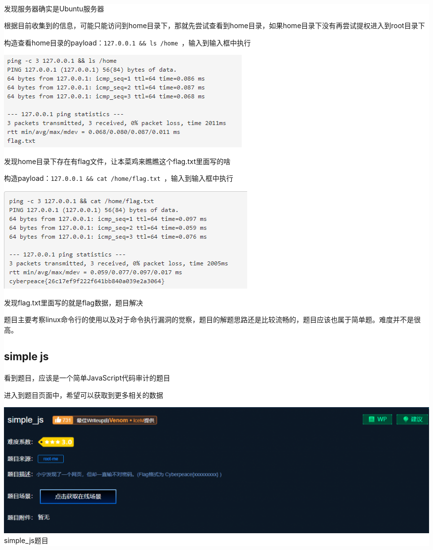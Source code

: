 发现服务器确实是Ubuntu服务器

根据目前收集到的信息，可能只能访问到home目录下，那就先尝试查看到home目录，如果home目录下没有再尝试提权进入到root目录下

构造查看home目录的payload：`127.0.0.1 && ls /home `，输入到输入框中执行

![img](/images/XCTF-WEB-novice_writeup/image-78.png)

发现home目录下存在有flag文件，让本菜鸡来瞧瞧这个flag.txt里面写的啥

构造payload：`127.0.0.1 && cat /home/flag.txt `，输入到输入框中执行

![img](/images/XCTF-WEB-novice_writeup/image-79.png)

发现flag.txt里面写的就是flag数据，题目解决

题目主要考察linux命令行的使用以及对于命令执行漏洞的觉察，题目的解题思路还是比较流畅的，题目应该也属于简单题。难度并不是很高。



## simple js

看到题目，应该是一个简单JavaScript代码审计的题目

进入到题目页面中，希望可以获取到更多相关的数据

![img](/images/XCTF-WEB-novice_writeup/image-80-1024x304.png)simple_js题目
